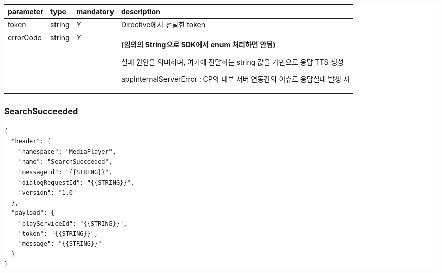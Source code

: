 <table>
  <thead>
    <tr>
      <th style="text-align:left">parameter</th>
      <th style="text-align:left">type</th>
      <th style="text-align:left">mandatory</th>
      <th style="text-align:left">description</th>
    </tr>
  </thead>
  <tbody>
    <tr>
      <td style="text-align:left">token</td>
      <td style="text-align:left">string</td>
      <td style="text-align:left">Y</td>
      <td style="text-align:left">Directive&#xC5D0;&#xC11C; &#xC804;&#xB2EC;&#xD55C; token</td>
    </tr>
    <tr>
      <td style="text-align:left">errorCode</td>
      <td style="text-align:left">string</td>
      <td style="text-align:left">Y</td>
      <td style="text-align:left">
        <p><b>(&#xC784;&#xC758;&#xC758; String&#xC73C;&#xB85C; SDK&#xC5D0;&#xC11C; enum &#xCC98;&#xB9AC;&#xD558;&#xBA74; &#xC548;&#xB428;)</b>
        </p>
        <p>&#xC2E4;&#xD328; &#xC6D0;&#xC778;&#xC744; &#xC758;&#xBBF8;&#xD558;&#xBA70;,
          &#xC5EC;&#xAE30;&#xC5D0; &#xC804;&#xB2EC;&#xD558;&#xB294; string &#xAC12;&#xC744;
          &#xAE30;&#xBC18;&#xC73C;&#xB85C; &#xC751;&#xB2F5; TTS &#xC0DD;&#xC131;</p>
        <p>appInternalServerError : CP&#xC758; &#xB0B4;&#xBD80; &#xC11C;&#xBC84;
          &#xC5F0;&#xB3D9;&#xAC04;&#xC758; &#xC774;&#xC288;&#xB85C; &#xC751;&#xB2F5;&#xC2E4;&#xD328;
          &#xBC1C;&#xC0DD; &#xC2DC;</p>
      </td>
    </tr>
  </tbody>
</table>

### SearchSucceeded

```text
{
  "header": {
    "namespace": "MediaPlayer",
    "name": "SearchSucceeded",
    "messageId": "{{STRING}}",
    "dialogRequestId": "{{STRING}}",
    "version": "1.0"
  },
  "payload": {
    "playServiceId": "{{STRING}}",
    "token": "{{STRING}}",
    "message": "{{STRING}}"
  }
}
```
